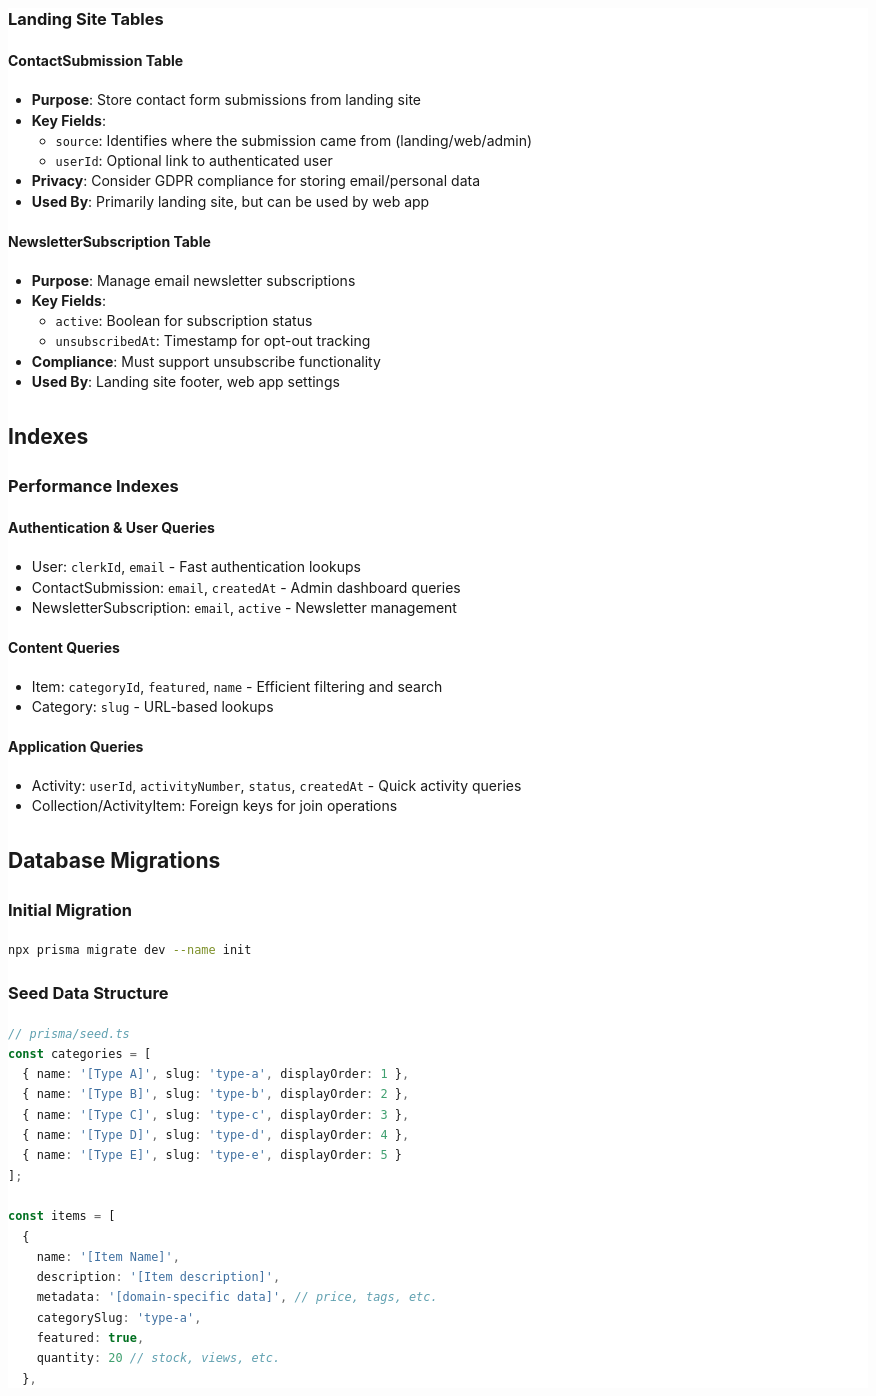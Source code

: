 ### Landing Site Tables

#### ContactSubmission Table
- **Purpose**: Store contact form submissions from landing site
- **Key Fields**:
  - `source`: Identifies where the submission came from (landing/web/admin)
  - `userId`: Optional link to authenticated user
- **Privacy**: Consider GDPR compliance for storing email/personal data
- **Used By**: Primarily landing site, but can be used by web app

#### NewsletterSubscription Table
- **Purpose**: Manage email newsletter subscriptions
- **Key Fields**:
  - `active`: Boolean for subscription status
  - `unsubscribedAt`: Timestamp for opt-out tracking
- **Compliance**: Must support unsubscribe functionality
- **Used By**: Landing site footer, web app settings

## Indexes

### Performance Indexes

#### Authentication & User Queries
- User: `clerkId`, `email` - Fast authentication lookups
- ContactSubmission: `email`, `createdAt` - Admin dashboard queries
- NewsletterSubscription: `email`, `active` - Newsletter management

#### Content Queries
- Item: `categoryId`, `featured`, `name` - Efficient filtering and search
- Category: `slug` - URL-based lookups

#### Application Queries
- Activity: `userId`, `activityNumber`, `status`, `createdAt` - Quick activity queries
- Collection/ActivityItem: Foreign keys for join operations

## Database Migrations

### Initial Migration
```bash
npx prisma migrate dev --name init
```

### Seed Data Structure
```typescript
// prisma/seed.ts
const categories = [
  { name: '[Type A]', slug: 'type-a', displayOrder: 1 },
  { name: '[Type B]', slug: 'type-b', displayOrder: 2 },
  { name: '[Type C]', slug: 'type-c', displayOrder: 3 },
  { name: '[Type D]', slug: 'type-d', displayOrder: 4 },
  { name: '[Type E]', slug: 'type-e', displayOrder: 5 }
];

const items = [
  {
    name: '[Item Name]',
    description: '[Item description]',
    metadata: '[domain-specific data]', // price, tags, etc.
    categorySlug: 'type-a',
    featured: true,
    quantity: 20 // stock, views, etc.
  },
```